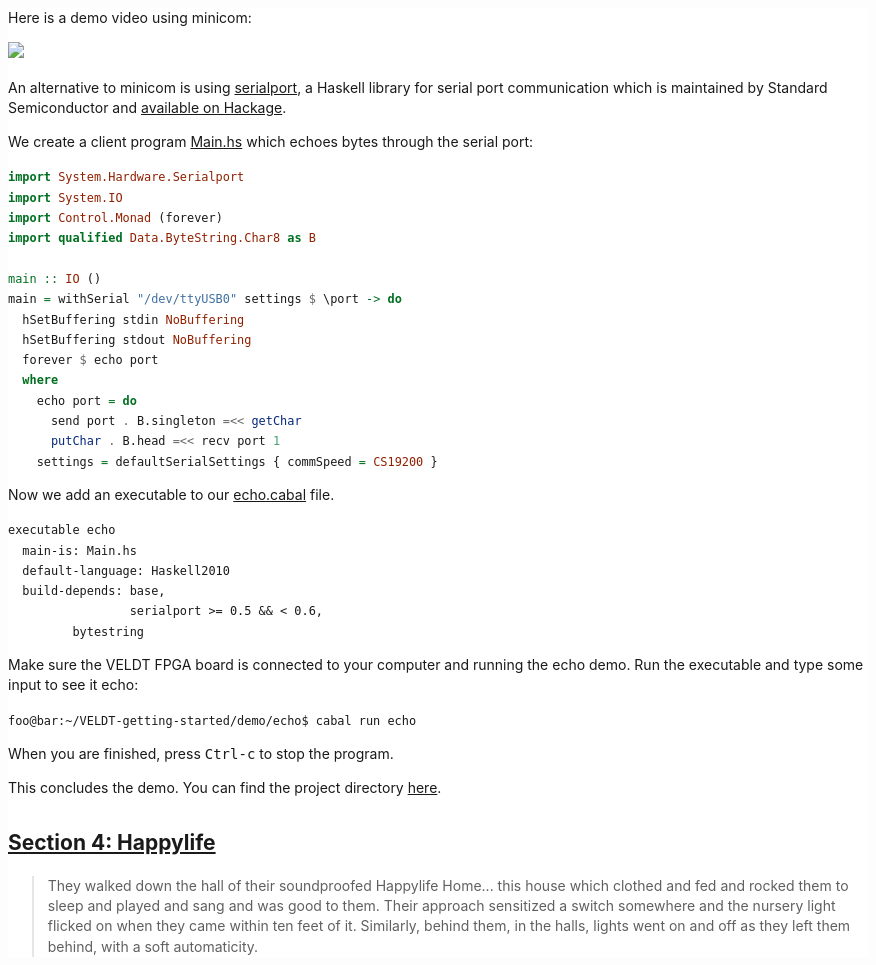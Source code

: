 Here is a demo video using minicom:

![](demo/echo/echo.gif)

An alternative to minicom is using [serialport](https://github.com/standardsemiconductor/serialport), a Haskell library for serial port communication which is maintained by Standard Semiconductor and [available on Hackage](https://hackage.haskell.org/package/serialport).

We create a client program [Main.hs](https://github.com/standardsemiconductor/VELDT-getting-started/blob/master/demo/echo/Main.hs) which echoes bytes through the serial port:
```haskell
import System.Hardware.Serialport
import System.IO
import Control.Monad (forever)
import qualified Data.ByteString.Char8 as B

main :: IO ()
main = withSerial "/dev/ttyUSB0" settings $ \port -> do
  hSetBuffering stdin NoBuffering
  hSetBuffering stdout NoBuffering
  forever $ echo port
  where
    echo port = do
      send port . B.singleton =<< getChar
      putChar . B.head =<< recv port 1
    settings = defaultSerialSettings { commSpeed = CS19200 }
```

Now we add an executable to our [echo.cabal](https://github.com/standardsemiconductor/VELDT-getting-started/blob/master/demo/echo/echo.cabal) file.
```
executable echo
  main-is: Main.hs
  default-language: Haskell2010
  build-depends: base,
                 serialport >= 0.5 && < 0.6,
		 bytestring
```

Make sure the VELDT FPGA board is connected to your computer and running the echo demo. Run the executable and type some input to see it echo:
```console
foo@bar:~/VELDT-getting-started/demo/echo$ cabal run echo
```
When you are finished, press <kbd>Ctrl-c</kbd> to stop the program.

This concludes the demo. You can find the project directory [here](https://github.com/standardsemiconductor/VELDT-getting-started/tree/master/demo/echo). 

## [Section 4: Happylife](https://github.com/standardsemiconductor/VELDT-getting-started#table-of-contents)
> They walked down the hall of their soundproofed Happylife Home... this house which clothed and fed and rocked them to sleep and played and sang and was good to them. Their approach sensitized a switch somewhere and the nursery light flicked on when they came within ten feet of it. Similarly, behind them, in the halls, lights went on and off as they left them behind, with a soft automaticity.
